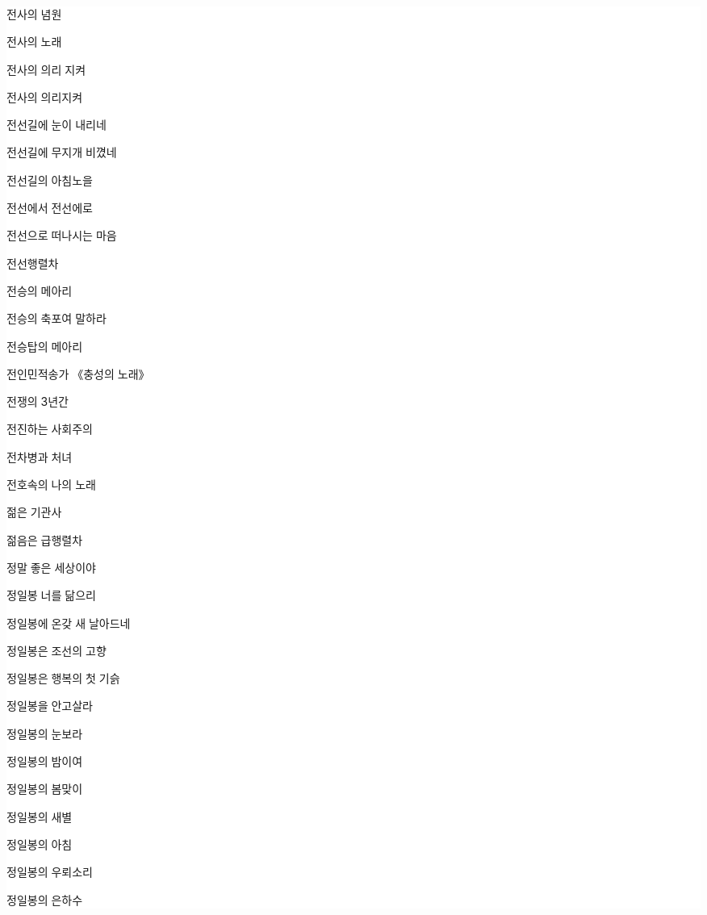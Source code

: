 전사의 념원

전사의 노래

전사의 의리 지켜

전사의 의리지켜

전선길에 눈이 내리네

전선길에 무지개 비꼈네

전선길의 아침노을

전선에서 전선에로

전선으로 떠나시는 마음

전선행렬차

전승의 메아리

전승의 축포여 말하라

전승탑의 메아리

전인민적송가 《충성의 노래》

전쟁의 3년간

전진하는 사회주의

전차병과 처녀

전호속의 나의 노래

젊은 기관사

젊음은 급행렬차

정말 좋은 세상이야

정일봉 너를 닮으리

정일봉에 온갖 새 날아드네

정일봉은 조선의 고향

정일봉은 행복의 첫 기슭

정일봉을 안고살라

정일봉의 눈보라

정일봉의 밤이여

정일봉의 봄맞이

정일봉의 새별

정일봉의 아침

정일봉의 우뢰소리

정일봉의 은하수
